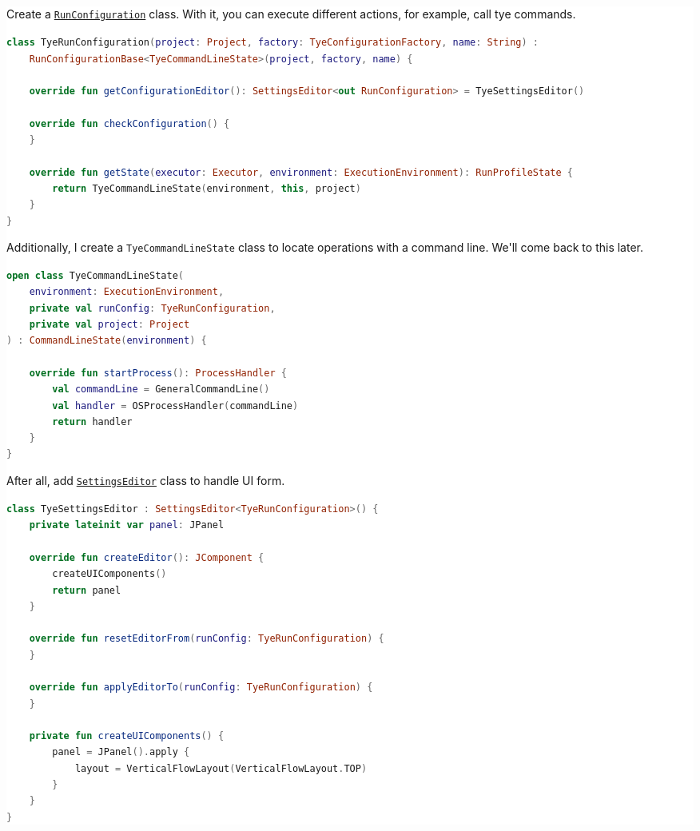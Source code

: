 Create a [`RunConfiguration`](https://plugins.jetbrains.com/docs/intellij/run-configuration-management.html#run-configuration) class. With it, you can execute different actions, for example, call tye commands.

```kotlin
class TyeRunConfiguration(project: Project, factory: TyeConfigurationFactory, name: String) :
    RunConfigurationBase<TyeCommandLineState>(project, factory, name) {

    override fun getConfigurationEditor(): SettingsEditor<out RunConfiguration> = TyeSettingsEditor()

    override fun checkConfiguration() {
    }

    override fun getState(executor: Executor, environment: ExecutionEnvironment): RunProfileState {
        return TyeCommandLineState(environment, this, project)
    }
}
```

Additionally, I create a `TyeCommandLineState` class to locate operations with a command line. We'll come back to this later.

```kotlin
open class TyeCommandLineState(
    environment: ExecutionEnvironment,
    private val runConfig: TyeRunConfiguration,
    private val project: Project
) : CommandLineState(environment) {

    override fun startProcess(): ProcessHandler {
        val commandLine = GeneralCommandLine()
        val handler = OSProcessHandler(commandLine)
        return handler
    }
}
```

After all, add [`SettingsEditor`](https://plugins.jetbrains.com/docs/intellij/run-configuration-management.html#settings-editor) class to handle UI form.

```kotlin
class TyeSettingsEditor : SettingsEditor<TyeRunConfiguration>() {
    private lateinit var panel: JPanel

    override fun createEditor(): JComponent {
        createUIComponents()
        return panel
    }

    override fun resetEditorFrom(runConfig: TyeRunConfiguration) {
    }

    override fun applyEditorTo(runConfig: TyeRunConfiguration) {
    }

    private fun createUIComponents() {
        panel = JPanel().apply {
            layout = VerticalFlowLayout(VerticalFlowLayout.TOP)
        }
    }
}
```
